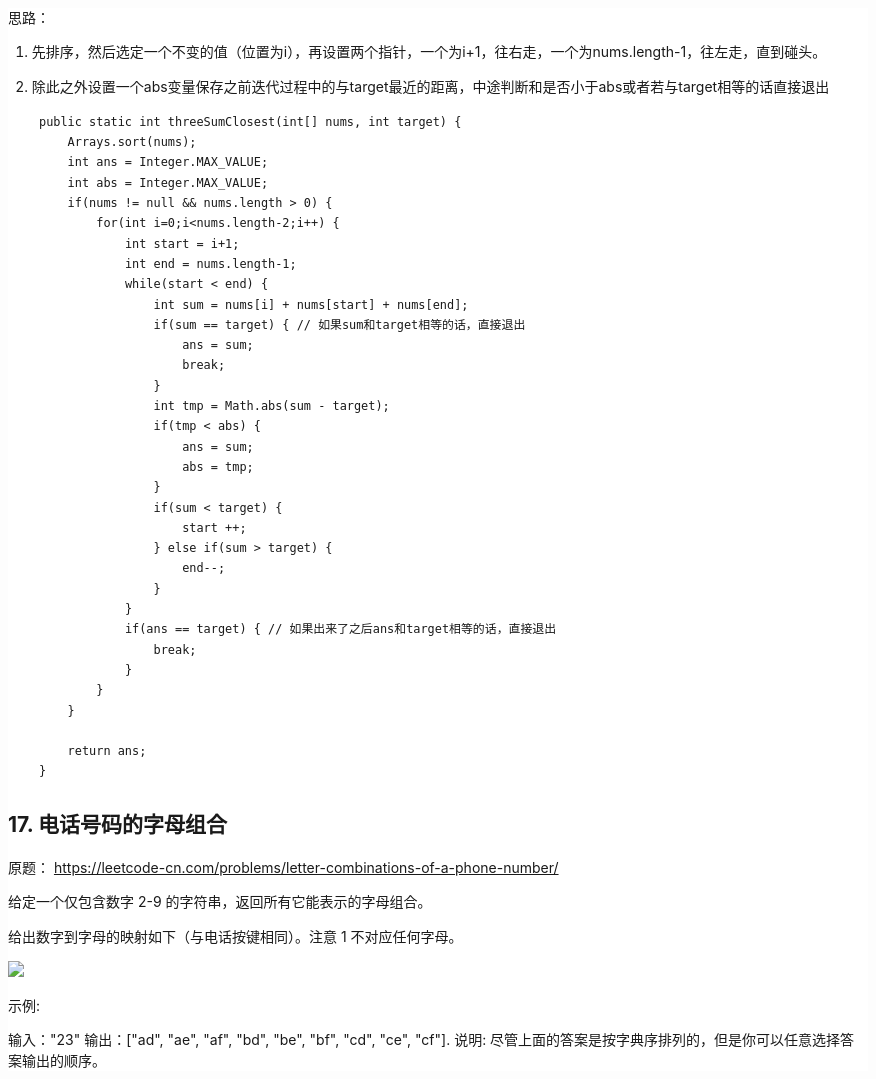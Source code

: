 思路：

1. 先排序，然后选定一个不变的值（位置为i），再设置两个指针，一个为i+1，往右走，一个为nums.length-1，往左走，直到碰头。

2. 除此之外设置一个abs变量保存之前迭代过程中的与target最近的距离，中途判断和是否小于abs或者若与target相等的话直接退出


		public static int threeSumClosest(int[] nums, int target) {
			Arrays.sort(nums);
			int ans = Integer.MAX_VALUE;
			int abs = Integer.MAX_VALUE;
			if(nums != null && nums.length > 0) {
				for(int i=0;i<nums.length-2;i++) {
					int start = i+1;
					int end = nums.length-1;
					while(start < end) {
						int sum = nums[i] + nums[start] + nums[end];
						if(sum == target) { // 如果sum和target相等的话，直接退出
							ans = sum;
							break;
						}
						int tmp = Math.abs(sum - target);
						if(tmp < abs) {
							ans = sum;
							abs = tmp;
						}
						if(sum < target) {
							start ++;
						} else if(sum > target) {
							end--;
						}
					}
					if(ans == target) { // 如果出来了之后ans和target相等的话，直接退出
						break;
					}
				}
			}
			
			return ans;
		}

## 17. 电话号码的字母组合
原题： https://leetcode-cn.com/problems/letter-combinations-of-a-phone-number/

给定一个仅包含数字 2-9 的字符串，返回所有它能表示的字母组合。

给出数字到字母的映射如下（与电话按键相同）。注意 1 不对应任何字母。

![](https://assets.leetcode-cn.com/aliyun-lc-upload/original_images/17_telephone_keypad.png)

示例:

输入："23"
输出：["ad", "ae", "af", "bd", "be", "bf", "cd", "ce", "cf"].
说明:
尽管上面的答案是按字典序排列的，但是你可以任意选择答案输出的顺序。
